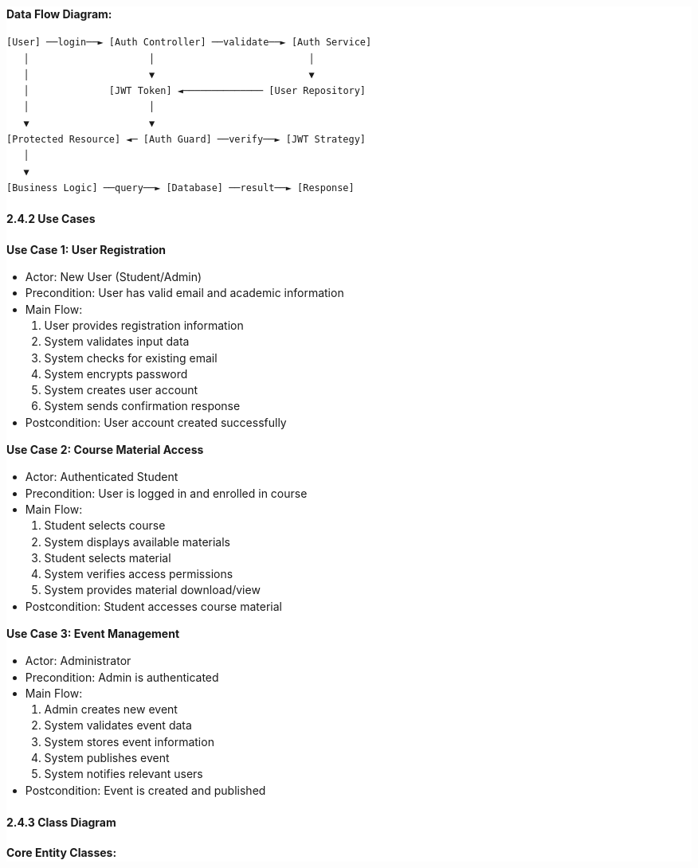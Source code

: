 **Data Flow Diagram:**

```
[User] ──login──► [Auth Controller] ──validate──► [Auth Service]
   │                     │                           │
   │                     ▼                           ▼
   │              [JWT Token] ◄────────────── [User Repository]
   │                     │
   ▼                     ▼
[Protected Resource] ◄─ [Auth Guard] ──verify──► [JWT Strategy]
   │
   ▼
[Business Logic] ──query──► [Database] ──result──► [Response]
```

#### 2.4.2 Use Cases

**Use Case 1: User Registration**
- Actor: New User (Student/Admin)
- Precondition: User has valid email and academic information
- Main Flow:
  1. User provides registration information
  2. System validates input data
  3. System checks for existing email
  4. System encrypts password
  5. System creates user account
  6. System sends confirmation response
- Postcondition: User account created successfully

**Use Case 2: Course Material Access**
- Actor: Authenticated Student
- Precondition: User is logged in and enrolled in course
- Main Flow:
  1. Student selects course
  2. System displays available materials
  3. Student selects material
  4. System verifies access permissions
  5. System provides material download/view
- Postcondition: Student accesses course material

**Use Case 3: Event Management**
- Actor: Administrator
- Precondition: Admin is authenticated
- Main Flow:
  1. Admin creates new event
  2. System validates event data
  3. System stores event information
  4. System publishes event
  5. System notifies relevant users
- Postcondition: Event is created and published

#### 2.4.3 Class Diagram

**Core Entity Classes:**

